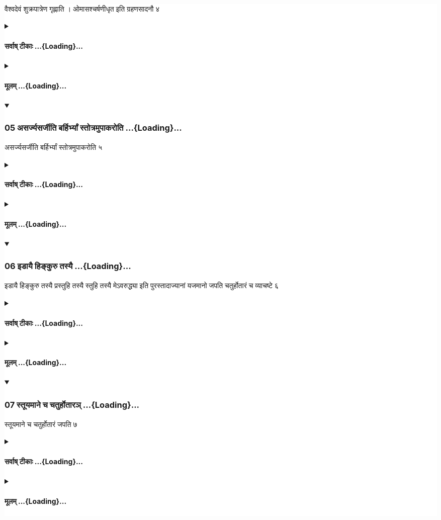 वैश्वदेवं शुक्रपात्रेण गृह्णाति । ओमासश्चर्षणीधृत इति ग्रहणसादनौ ४
</details>
</div>
<div class="js_include collapsed" newlevelforh1="4" title="सर्वाष् टीकाः" unfilled url="/vedAH_yajuH/taittirIyam/sUtram/ApastambaH/shrautam/sarvASh_TIkAH/12/28/04_vaishvadevaM_shukrapAtreNa_gRhNAti.md">
<details><summary><h4>सर्वाष् टीकाः ...{Loading}...</h4></summary></details>
</div>
<div class="js_include collapsed" newlevelforh1="4" title="मूलम्" unfilled url="/vedAH_yajuH/taittirIyam/sUtram/ApastambaH/shrautam/mUlam/12/28/04_vaishvadevaM_shukrapAtreNa_gRhNAti.md">
<details><summary><h4>मूलम् ...{Loading}...</h4></summary></details>
</div>
<div class="js_include" includetitle="true" newlevelforh1="3" unfilled url="/vedAH_yajuH/taittirIyam/sUtram/ApastambaH/shrautam/vishvAsa-prastutiH/12/28/05_asarjyasarjIti_barhirbhyAM_stotramupAkaroti.md">
<details open><summary><h3>05 असर्ज्यसर्जीति बर्हिर्भ्यां स्तोत्रमुपाकरोति ...{Loading}...</h3></summary>

असर्ज्यसर्जीति बर्हिर्भ्यां स्तोत्रमुपाकरोति ५
</details>
</div>
<div class="js_include collapsed" newlevelforh1="4" title="सर्वाष् टीकाः" unfilled url="/vedAH_yajuH/taittirIyam/sUtram/ApastambaH/shrautam/sarvASh_TIkAH/12/28/05_asarjyasarjIti_barhirbhyAM_stotramupAkaroti.md">
<details><summary><h4>सर्वाष् टीकाः ...{Loading}...</h4></summary></details>
</div>
<div class="js_include collapsed" newlevelforh1="4" title="मूलम्" unfilled url="/vedAH_yajuH/taittirIyam/sUtram/ApastambaH/shrautam/mUlam/12/28/05_asarjyasarjIti_barhirbhyAM_stotramupAkaroti.md">
<details><summary><h4>मूलम् ...{Loading}...</h4></summary></details>
</div>
<div class="js_include" includetitle="true" newlevelforh1="3" unfilled url="/vedAH_yajuH/taittirIyam/sUtram/ApastambaH/shrautam/vishvAsa-prastutiH/12/28/06_iDAyai_hinkuru_tasyai.md">
<details open><summary><h3>06 इडायै हिङ्कुरु तस्यै ...{Loading}...</h3></summary>

इडायै हिङ्कुरु तस्यै प्रस्तुहि तस्यै स्तुहि तस्यै मेऽवरुद्ध्या इति पुरस्तादाज्यानां यजमानो जपति चतुर्होतारं च व्याचष्टे ६
</details>
</div>
<div class="js_include collapsed" newlevelforh1="4" title="सर्वाष् टीकाः" unfilled url="/vedAH_yajuH/taittirIyam/sUtram/ApastambaH/shrautam/sarvASh_TIkAH/12/28/06_iDAyai_hinkuru_tasyai.md">
<details><summary><h4>सर्वाष् टीकाः ...{Loading}...</h4></summary></details>
</div>
<div class="js_include collapsed" newlevelforh1="4" title="मूलम्" unfilled url="/vedAH_yajuH/taittirIyam/sUtram/ApastambaH/shrautam/mUlam/12/28/06_iDAyai_hinkuru_tasyai.md">
<details><summary><h4>मूलम् ...{Loading}...</h4></summary></details>
</div>
<div class="js_include" includetitle="true" newlevelforh1="3" unfilled url="/vedAH_yajuH/taittirIyam/sUtram/ApastambaH/shrautam/vishvAsa-prastutiH/12/28/07_stUyamAne_cha_chaturhotAra~n.md">
<details open><summary><h3>07 स्तूयमाने च चतुर्होतारञ् ...{Loading}...</h3></summary>

स्तूयमाने च चतुर्होतारं जपति ७
</details>
</div>
<div class="js_include collapsed" newlevelforh1="4" title="सर्वाष् टीकाः" unfilled url="/vedAH_yajuH/taittirIyam/sUtram/ApastambaH/shrautam/sarvASh_TIkAH/12/28/07_stUyamAne_cha_chaturhotAra~n.md">
<details><summary><h4>सर्वाष् टीकाः ...{Loading}...</h4></summary></details>
</div>
<div class="js_include collapsed" newlevelforh1="4" title="मूलम्" unfilled url="/vedAH_yajuH/taittirIyam/sUtram/ApastambaH/shrautam/mUlam/12/28/07_stUyamAne_cha_chaturhotAra~n.md">
<details><summary><h4>मूलम् ...{Loading}...</h4></summary></details>
</div>
<div class="js_include" includetitle="true" newlevelforh1="3" unfilled url="/vedAH_yajuH/taittirIyam/sUtram/ApastambaH/shrautam/vishvAsa-prastutiH/12/28/08_chaturhotRRnvyAkhyAyAjyairudgAyatIti_vijnAyate.md">